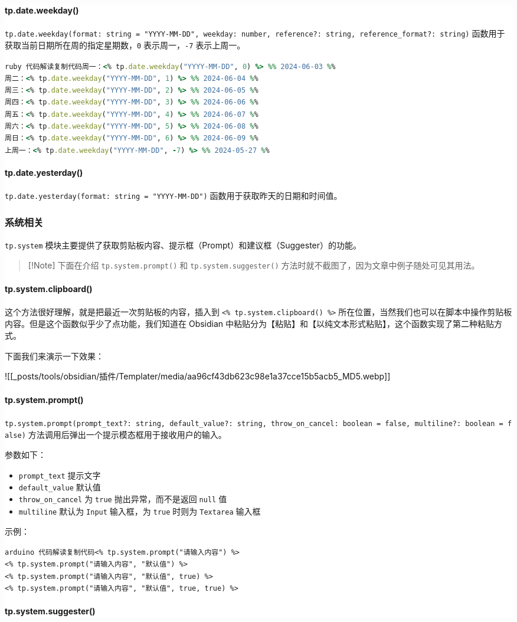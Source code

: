 #### tp.date.weekday()

`tp.date.weekday(format: string = "YYYY-MM-DD", weekday: number, reference?: string, reference_format?: string)` 函数用于获取当前日期所在周的指定星期数，`0` 表示周一，`-7` 表示上周一。

```ruby
ruby 代码解读复制代码周一：<% tp.date.weekday("YYYY-MM-DD", 0) %> %% 2024-06-03 %%
周二：<% tp.date.weekday("YYYY-MM-DD", 1) %> %% 2024-06-04 %%
周三：<% tp.date.weekday("YYYY-MM-DD", 2) %> %% 2024-06-05 %%
周四：<% tp.date.weekday("YYYY-MM-DD", 3) %> %% 2024-06-06 %%
周五：<% tp.date.weekday("YYYY-MM-DD", 4) %> %% 2024-06-07 %%
周六：<% tp.date.weekday("YYYY-MM-DD", 5) %> %% 2024-06-08 %%
周日：<% tp.date.weekday("YYYY-MM-DD", 6) %> %% 2024-06-09 %%
上周一：<% tp.date.weekday("YYYY-MM-DD", -7) %> %% 2024-05-27 %%
```

#### tp.date.yesterday()

`tp.date.yesterday(format: string = "YYYY-MM-DD")` 函数用于获取昨天的日期和时间值。

### 系统相关

`tp.system` 模块主要提供了获取剪贴板内容、提示框（Prompt）和建议框（Suggester）的功能。

> \[!Note\] 下面在介绍 `tp.system.prompt()` 和 `tp.system.suggester()` 方法时就不截图了，因为文章中例子随处可见其用法。

#### tp.system.clipboard()

这个方法很好理解，就是把最近一次剪贴板的内容，插入到 `<% tp.system.clipboard() %>` 所在位置，当然我们也可以在脚本中操作剪贴板内容。但是这个函数似乎少了点功能，我们知道在 Obsidian 中粘贴分为【粘贴】和【以纯文本形式粘贴】，这个函数实现了第二种粘贴方式。

下面我们来演示一下效果：

![[_posts/tools/obsidian/插件/Templater/media/aa96cf43db623c98e1a37cce15b5acb5_MD5.webp]]

#### tp.system.prompt()

`tp.system.prompt(prompt_text?: string, default_value?: string, throw_on_cancel: boolean = false, multiline?: boolean = false)` 方法调用后弹出一个提示模态框用于接收用户的输入。

参数如下：

- `prompt_text` 提示文字
- `default_value` 默认值
- `throw_on_cancel` 为 `true` 抛出异常，而不是返回 `null` 值
- `multiline` 默认为 `Input` 输入框，为 `true` 时则为 `Textarea` 输入框

示例：

```arduino
arduino 代码解读复制代码<% tp.system.prompt("请输入内容") %>
<% tp.system.prompt("请输入内容", "默认值") %>
<% tp.system.prompt("请输入内容", "默认值", true) %>
<% tp.system.prompt("请输入内容", "默认值", true, true) %>
```

#### tp.system.suggester()
